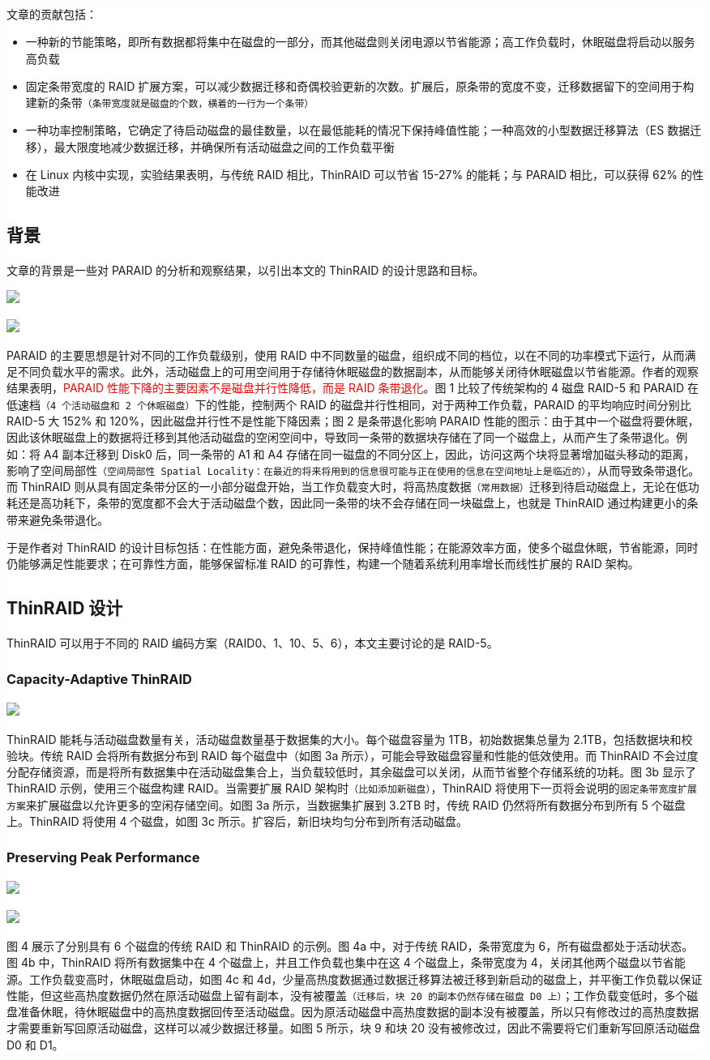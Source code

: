 文章的贡献包括：

* 一种新的节能策略，即所有数据都将集中在磁盘的一部分，而其他磁盘则关闭电源以节省能源；高工作负载时，休眠磁盘将启动以服务高负载

* 固定条带宽度的 RAID 扩展方案，可以减少数据迁移和奇偶校验更新的次数。扩展后，原条带的宽度不变，迁移数据留下的空间用于构建新的条带`（条带宽度就是磁盘的个数，横着的一行为一个条带）`

* 一种功率控制策略，它确定了待启动磁盘的最佳数量，以在最低能耗的情况下保持峰值性能；一种高效的小型数据迁移算法（ES 数据迁移），最大限度地减少数据迁移，并确保所有活动磁盘之间的工作负载平衡

* 在 Linux 内核中实现，实验结果表明，与传统 RAID 相比，ThinRAID 可以节省 15-27% 的能耗；与 PARAID 相比，可以获得 62% 的性能改进


## 背景

文章的背景是一些对 PARAID 的分析和观察结果，以引出本文的 ThinRAID 的设计思路和目标。

![](https://cdn.jsdelivr.net/gh/CS0522/CSBlog/source/_posts/thinraid/fig01.png)

![](https://cdn.jsdelivr.net/gh/CS0522/CSBlog/source/_posts/thinraid/fig02.png)

PARAID 的主要思想是针对不同的工作负载级别，使用 RAID 中不同数量的磁盘，组织成不同的档位，以在不同的功率模式下运行，从而满足不同负载水平的需求。此外，活动磁盘上的可用空间用于存储待休眠磁盘的数据副本，从而能够关闭待休眠磁盘以节省能源。作者的观察结果表明，<font color="red">PARAID 性能下降的主要因素不是磁盘并行性降低，而是 RAID 条带退化</font>。图 1 比较了传统架构的 4 磁盘 RAID-5 和 PARAID 在低速档`（4 个活动磁盘和 2 个休眠磁盘）`下的性能，控制两个 RAID 的磁盘并行性相同，对于两种工作负载，PARAID 的平均响应时间分别比 RAID-5 大 152% 和 120%，因此磁盘并行性不是性能下降因素；图 2 是条带退化影响 PARAID 性能的图示：由于其中一个磁盘将要休眠，因此该休眠磁盘上的数据将迁移到其他活动磁盘的空闲空间中，导致同一条带的数据块存储在了同一个磁盘上，从而产生了条带退化。例如：将 A4 副本迁移到 Disk0 后，同一条带的 A1 和 A4 存储在同一磁盘的不同分区上，因此，访问这两个块将显著增加磁头移动的距离，影响了空间局部性`（空间局部性 Spatial Locality：在最近的将来将用到的信息很可能与正在使用的信息在空间地址上是临近的）`，从而导致条带退化。而 ThinRAID  则从具有固定条带分区的一小部分磁盘开始，当工作负载变大时，将高热度数据`（常用数据）`迁移到待启动磁盘上，无论在低功耗还是高功耗下，条带的宽度都不会大于活动磁盘个数，因此同一条带的块不会存储在同一块磁盘上，也就是 ThinRAID 通过构建更小的条带来避免条带退化。

于是作者对 ThinRAID 的设计目标包括：在性能方面，避免条带退化，保持峰值性能；在能源效率方面，使多个磁盘休眠，节省能源，同时仍能够满足性能要求；在可靠性方面，能够保留标准 RAID 的可靠性，构建一个随着系统利用率增长而线性扩展的 RAID 架构。


## ThinRAID 设计

ThinRAID 可以用于不同的 RAID 编码方案（RAID0、1、10、5、6），本文主要讨论的是 RAID-5。

### Capacity-Adaptive ThinRAID

![](https://cdn.jsdelivr.net/gh/CS0522/CSBlog/source/_posts/thinraid/fig03.png)

ThinRAID 能耗与活动磁盘数量有关，活动磁盘数量基于数据集的大小。每个磁盘容量为 1TB，初始数据集总量为 2.1TB，包括数据块和校验块。传统 RAID 会将所有数据分布到 RAID 每个磁盘中（如图 3a 所示），可能会导致磁盘容量和性能的低效使用。而 ThinRAID 不会过度分配存储资源，而是将所有数据集中在活动磁盘集合上，当负载较低时，其余磁盘可以关闭，从而节省整个存储系统的功耗。图 3b 显示了 ThinRAID 示例，使用三个磁盘构建 RAID。当需要扩展 RAID 架构时`（比如添加新磁盘）`，ThinRAID 将使用下一页将会说明的`固定条带宽度扩展方案`来扩展磁盘以允许更多的空闲存储空间。如图 3a 所示，当数据集扩展到 3.2TB 时，传统 RAID 仍然将所有数据分布到所有 5 个磁盘上。ThinRAID 将使用 4 个磁盘，如图 3c 所示。扩容后，新旧块均匀分布到所有活动磁盘。

### Preserving Peak Performance

![](https://cdn.jsdelivr.net/gh/CS0522/CSBlog/source/_posts/thinraid/fig04.png)

![](https://cdn.jsdelivr.net/gh/CS0522/CSBlog/source/_posts/thinraid/fig05.png)

图 4 展示了分别具有 6 个磁盘的传统 RAID 和 ThinRAID 的示例。图 4a 中，对于传统 RAID，条带宽度为 6，所有磁盘都处于活动状态。图 4b 中，ThinRAID 将所有数据集中在 4 个磁盘上，并且工作负载也集中在这 4 个磁盘上，条带宽度为 4，关闭其他两个磁盘以节省能源。工作负载变高时，休眠磁盘启动，如图 4c 和 4d，少量高热度数据通过数据迁移算法被迁移到新启动的磁盘上，并平衡工作负载以保证性能，但这些高热度数据仍然在原活动磁盘上留有副本，没有被覆盖`（迁移后，块 20 的副本仍然存储在磁盘 D0 上）`；工作负载变低时，多个磁盘准备休眠，待休眠磁盘中的高热度数据回传至活动磁盘。因为原活动磁盘中高热度数据的副本没有被覆盖，所以只有修改过的高热度数据才需要重新写回原活动磁盘，这样可以减少数据迁移量。如图 5 所示，块 9 和块 20 没有被修改过，因此不需要将它们重新写回原活动磁盘 D0 和 D1。
